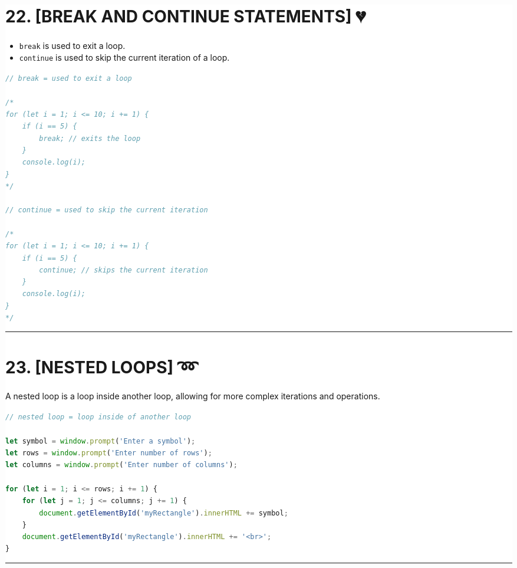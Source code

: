 
# 22. [BREAK AND CONTINUE STATEMENTS] 💔 

- `break` is used to exit a loop.
- `continue` is used to skip the current iteration of a loop.

```js
// break = used to exit a loop

/* 
for (let i = 1; i <= 10; i += 1) {
	if (i == 5) {
		break; // exits the loop
	}
	console.log(i);
} 
*/

// continue = used to skip the current iteration

/* 
for (let i = 1; i <= 10; i += 1) {
	if (i == 5) {
		continue; // skips the current iteration
	}
	console.log(i);
}
*/
```

---

# 23. [NESTED LOOPS] ➿ 

A nested loop is a loop inside another loop, allowing for more complex iterations and operations.

```js
// nested loop = loop inside of another loop

let symbol = window.prompt('Enter a symbol');
let rows = window.prompt('Enter number of rows');
let columns = window.prompt('Enter number of columns');

for (let i = 1; i <= rows; i += 1) {
	for (let j = 1; j <= columns; j += 1) {
		document.getElementById('myRectangle').innerHTML += symbol;
	}
	document.getElementById('myRectangle').innerHTML += '<br>';
}
```

---
